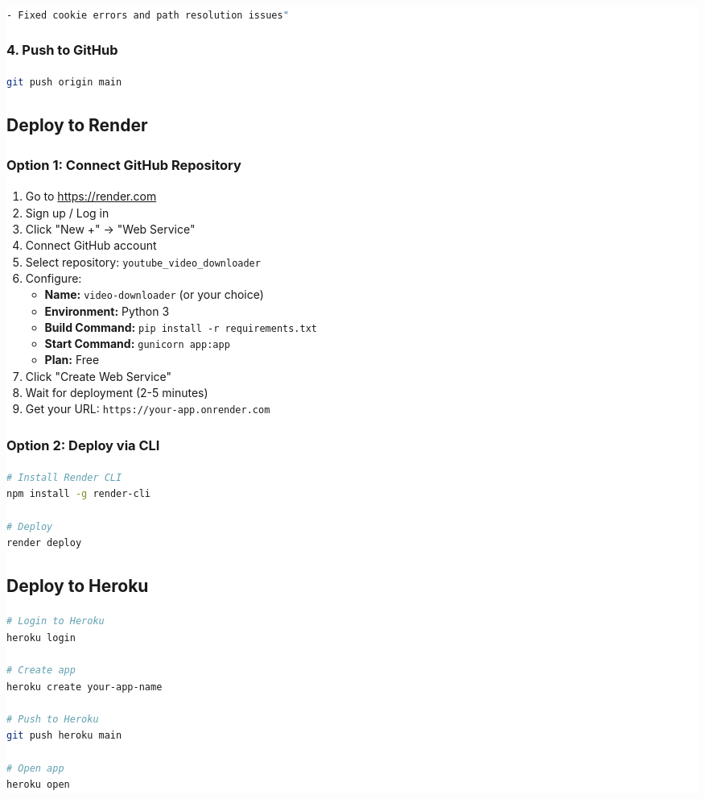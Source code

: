 ```bash
- Fixed cookie errors and path resolution issues"
```

### 4. Push to GitHub
```bash
git push origin main
```

## Deploy to Render

### Option 1: Connect GitHub Repository
1. Go to https://render.com
2. Sign up / Log in
3. Click "New +" → "Web Service"
4. Connect GitHub account
5. Select repository: `youtube_video_downloader`
6. Configure:
   - **Name:** `video-downloader` (or your choice)
   - **Environment:** Python 3
   - **Build Command:** `pip install -r requirements.txt`
   - **Start Command:** `gunicorn app:app`
   - **Plan:** Free
7. Click "Create Web Service"
8. Wait for deployment (2-5 minutes)
9. Get your URL: `https://your-app.onrender.com`

### Option 2: Deploy via CLI
```bash
# Install Render CLI
npm install -g render-cli

# Deploy
render deploy
```

## Deploy to Heroku

```bash
# Login to Heroku
heroku login

# Create app
heroku create your-app-name

# Push to Heroku
git push heroku main

# Open app
heroku open
```
